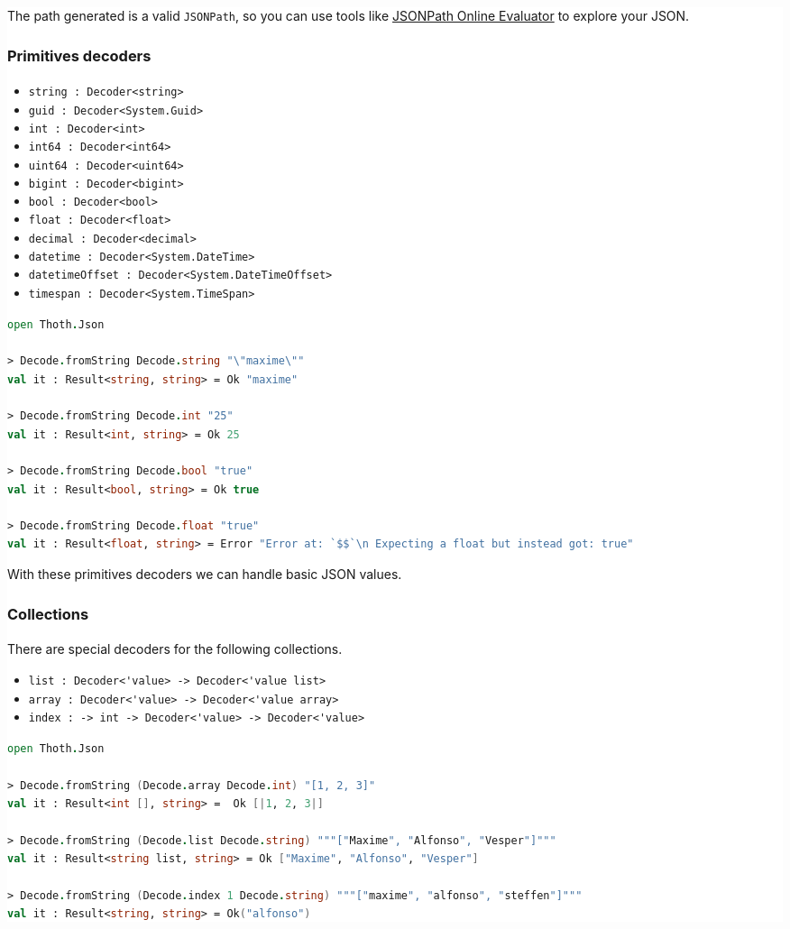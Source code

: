 The path generated is a valid `JSONPath`, so you can use tools like [JSONPath Online Evaluator](http://jsonpath.com/) to explore your JSON.

### Primitives decoders

- `string : Decoder<string>`
- `guid : Decoder<System.Guid>`
- `int : Decoder<int>`
- `int64 : Decoder<int64>`
- `uint64 : Decoder<uint64>`
- `bigint : Decoder<bigint>`
- `bool : Decoder<bool>`
- `float : Decoder<float>`
- `decimal : Decoder<decimal>`
- `datetime : Decoder<System.DateTime>`
- `datetimeOffset : Decoder<System.DateTimeOffset>`
- `timespan : Decoder<System.TimeSpan>`

```fsharp
open Thoth.Json

> Decode.fromString Decode.string "\"maxime\""
val it : Result<string, string> = Ok "maxime"

> Decode.fromString Decode.int "25"
val it : Result<int, string> = Ok 25

> Decode.fromString Decode.bool "true"
val it : Result<bool, string> = Ok true

> Decode.fromString Decode.float "true"
val it : Result<float, string> = Error "Error at: `$$`\n Expecting a float but instead got: true"
```

With these primitives decoders we can handle basic JSON values.

### Collections

There are special decoders for the following collections.

- `list : Decoder<'value> -> Decoder<'value list>`
- `array : Decoder<'value> -> Decoder<'value array>`
- `index : -> int -> Decoder<'value> -> Decoder<'value>`

```fsharp
open Thoth.Json

> Decode.fromString (Decode.array Decode.int) "[1, 2, 3]"
val it : Result<int [], string> =  Ok [|1, 2, 3|]

> Decode.fromString (Decode.list Decode.string) """["Maxime", "Alfonso", "Vesper"]"""
val it : Result<string list, string> = Ok ["Maxime", "Alfonso", "Vesper"]

> Decode.fromString (Decode.index 1 Decode.string) """["maxime", "alfonso", "steffen"]"""
val it : Result<string, string> = Ok("alfonso")
```
